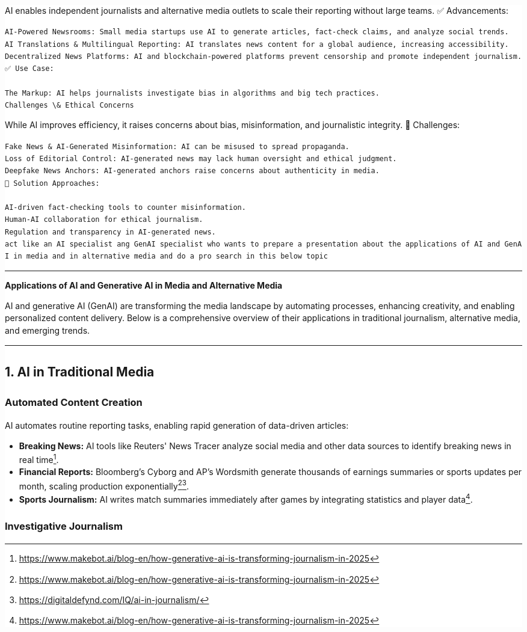 AI enables independent journalists and alternative media outlets to scale their reporting without large teams.
✅ Advancements:

    AI-Powered Newsrooms: Small media startups use AI to generate articles, fact-check claims, and analyze social trends.
    AI Translations & Multilingual Reporting: AI translates news content for a global audience, increasing accessibility.
    Decentralized News Platforms: AI and blockchain-powered platforms prevent censorship and promote independent journalism.
    ✅ Use Case:

    The Markup: AI helps journalists investigate bias in algorithms and big tech practices.
    Challenges \& Ethical Concerns

While AI improves efficiency, it raises concerns about bias, misinformation, and journalistic integrity.
🚨 Challenges:

    Fake News & AI-Generated Misinformation: AI can be misused to spread propaganda.
    Loss of Editorial Control: AI-generated news may lack human oversight and ethical judgment.
    Deepfake News Anchors: AI-generated anchors raise concerns about authenticity in media.
    📌 Solution Approaches:

    AI-driven fact-checking tools to counter misinformation.
    Human-AI collaboration for ethical journalism.
    Regulation and transparency in AI-generated news.
    act like an AI specialist ang GenAI specialist who wants to prepare a presentation about the applications of AI and GenAI in media and in alternative media and do a pro search in this below topic
---
**Applications of AI and Generative AI in Media and Alternative Media**

AI and generative AI (GenAI) are transforming the media landscape by automating processes, enhancing creativity, and enabling personalized content delivery. Below is a comprehensive overview of their applications in traditional journalism, alternative media, and emerging trends.

---

## **1. AI in Traditional Media**

### **Automated Content Creation**

AI automates routine reporting tasks, enabling rapid generation of data-driven articles:

- **Breaking News:** AI tools like Reuters' News Tracer analyze social media and other data sources to identify breaking news in real time[^3].
- **Financial Reports:** Bloomberg’s Cyborg and AP’s Wordsmith generate thousands of earnings summaries or sports updates per month, scaling production exponentially[^3][^4].
- **Sports Journalism:** AI writes match summaries immediately after games by integrating statistics and player data[^3].


### **Investigative Journalism**


[^1]: https://www.crescendo.ai/news/latest-ai-news-and-updates
[^2]: https://www.tvbeurope.com/artificial-intelligence/looking-forward-key-industry-figures-on-ai-and-media-tech-in-2025
[^3]: https://www.makebot.ai/blog-en/how-generative-ai-is-transforming-journalism-in-2025
[^4]: https://digitaldefynd.com/IQ/ai-in-journalism/
[^5]: https://www.inma.org/blogs/value-content/post.cfm/2025-newsroom-trends-point-toward-team-unification-ai-integration
[^6]: https://techxplore.com/news/2025-02-ai-journalism-reveals-audience-distrust.html
[^7]: https://www.computerweekly.com/news/366618096/Davos-2025-Misinformation-and-disinformation-are-most-pressing-risk-says-World-Economic-Forum
[^8]: https://www.marketingprofs.com/opinions/2025/52757/ai-update-february-21-2025-ai-news-and-views-from-the-past-week
[^9]: https://www.frontiersin.org/journals/communication/articles/10.3389/fcomm.2024.1465178/full
[^10]: https://www.agilitypr.com/pr-news/public-relations/exploring-the-intersection-of-ai-and-journalism-and-the-implications-for-media-ethics/
[^11]: https://www.wordstream.com/blog/ai-marketing-trends-2025
[^12]: https://blog.google/technology/ai/google-ai-updates-january-2025/
[^13]: https://www.snowflake.com/en/blog/ai-ame-2025-predictions/
[^14]: https://www.technologyreview.com/2025/01/08/1109188/whats-next-for-ai-in-2025/
[^15]: https://zapier.com/blog/best-ai-productivity-tools/
[^16]: https://www.linkedin.com/pulse/unlocking-future-top-50-ai-tools-transforming-2025-raghunathan-79z9c
[^17]: https://www.technewsworld.com/story/ai-in-2025-generative-tech-robots-and-emerging-risks-179587.html
[^18]: https://facelift-bbt.com/en/blog/social-media-ai-trends-2025
[^19]: https://stockimg.ai/blog/stock-image/we-found-the-best-ai-image-generator-for-commercial-uses-2025
[^20]: https://www.linkedin.com/pulse/ais-biggest-power-moves-top-10-ai-news-stories-from-february-hardy-pvpqe
[^21]: https://digiday.com/media/ai-in-2025-five-trends-for-marketing-media-enterprise-and-e-commerce/
[^22]: https://www.developer-tech.com/news/10-best-ai-coding-tools-in-2025/
[^23]: https://news.microsoft.com/source/features/ai/6-ai-trends-youll-see-more-of-in-2025/
[^24]: https://www.sbs.ox.ac.uk/oxford-answers/ai-and-media-great-flood-2025
[^25]: https://www.linkedin.com/pulse/generative-ai-2025-what-you-can-expect-dataroots-mnbne
[^26]: https://nbcuacademy.com/ai-tools-journalists/
[^27]: https://www.fico.com/blogs/2025-predictions-ai-and-genai-golden-age-ai-and-how-keep-goose-golden
[^28]: https://www.linkedin.com/pulse/future-investigative-journalism-ai-tools-deepen-story-anton-dubov-dqctc
[^29]: https://www.responsible.ai/from-genai-to-ai-agents-preparing-for-the-next-evolution-in-artificial-intelligence/
[^30]: https://reutersinstitute.politics.ox.ac.uk/journalism-media-and-technology-trends-and-predictions-2025
[^31]: https://www.euractiv.com/section/tech/news/journalism-ai-tools-lack-corporate-transparency-says-new-report/
[^32]: https://www.dbta.com/Editorial/News-Flashes/Whats-Shaping-GenAI-in-2025-168050.aspx
[^33]: https://www.octopus-news.com/the-pulse-of-journalism-starts-here-octopus-newsroom-at-nab-2025/
[^34]: https://www.theopennotebook.com/2025/02/18/key-questions-for-journalists-to-consider-before-using-generative-ai/
[^35]: https://www.techtarget.com/searchenterpriseai/feature/The-future-of-generative-AI-Trends-to-follow
[^36]: https://innovating.news/article/ai-in-journalism/
[^37]: https://www.simplilearn.com/challenges-of-artificial-intelligence-article
[^38]: https://www.osavul.cloud/blog/growing-threat-of-misinformation-spreading
[^39]: https://theconversation.com/ai-will-continue-to-grow-in-2025-but-it-will-face-major-challenges-along-the-way-244515
[^40]: https://blog.adrianalacyconsulting.com/ethical-considerations-ai-journalism/
[^41]: https://phys.org/news/2025-02-generative-ai-bias-poses-democratic.html
[^42]: https://knowledge.wharton.upenn.edu/article/ai-in-2025-what-challenges-lie-ahead/
[^43]: https://onlinejournalismblog.com/2025/01/24/what-are-we-talking-about-when-we-say-the-ethics-of-ai-and-journalism/
[^44]: https://www.forbes.com/sites/jasonsnyder/2025/01/19/beyond-the-illusionthe-real-threat-of-ai-wef-global-risks-report-2025/
[^45]: https://www.wavestone.com/en/insight/ai-2025-initiatives-challenges-large-enterprises/
[^46]: https://aaft.com/blog/mass-communication/ai-in-journalism-transforming-the-future-of-news-reporting/
[^47]: https://www.keele.ac.uk/about/news/2025/january/artificial-intelligence/ai-poweredtooldevelopedbykeelescientistscandetectfakenewswithnear-per.php
[^48]: https://www.linkedin.com/pulse/ethics-ai-generated-media-navigating-challenges-2025-pi-labs-ai-vjquf
[^49]: https://www.euractiv.com/section/tech/news/ai-in-journalism-a-trust-issue-for-journalists-and-audiences-says-new-report/
[^50]: https://www.synthesia.io/post/ai-tools
[^51]: https://www.socialmediaexaminer.com/top-ai-tools-for-creators-for-2025/
[^52]: https://blog.webex.com/innovation-ai/the-ai-productivity-tools-shaping-2025/
[^53]: https://www.opensocietyfoundations.org/publications/ai-in-journalism-futures-2024
[^54]: https://www.weforum.org/stories/2025/01/the-impact-of-genai-on-the-creative-industries/
[^55]: https://www.inma.org/blogs/newsroom-initiative/post.cfm/genai-will-shape-newsrooms-in-2025
[^56]: https://www.journalism.co.uk/news/predictions-for-journalism-2025-generative-ai-deals-workflows-and-cybersecurity-risks/s2/a1203230/
[^57]: https://www.icfj.org/news/predictions-journalism-2025-well-reach-beyond-our-own-lane
[^58]: https://geneea.com/news/ai-and-journalism-in-2025-promising-prospects-and-necessary-partnerships
[^59]: https://misinforeview.hks.harvard.edu/article/the-origin-of-public-concerns-over-ai-supercharging-misinformation-in-the-2024-u-s-presidential-election/